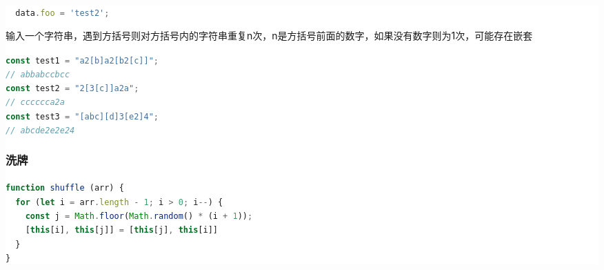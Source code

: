 ```javascript
  data.foo = 'test2';
```

输入一个字符串，遇到方括号则对方括号内的字符串重复n次，n是方括号前面的数字，如果没有数字则为1次，可能存在嵌套
```javascript
const test1 = "a2[b]a2[b2[c]]";
// abbabccbcc
const test2 = "2[3[c]]a2a";
// cccccca2a
const test3 = "[abc][d]3[e2]4";
// abcde2e2e24
```

### 洗牌
```javascript
function shuffle (arr) {
  for (let i = arr.length - 1; i > 0; i--) {
    const j = Math.floor(Math.random() * (i + 1));
    [this[i], this[j]] = [this[j], this[i]]
  }
}
```